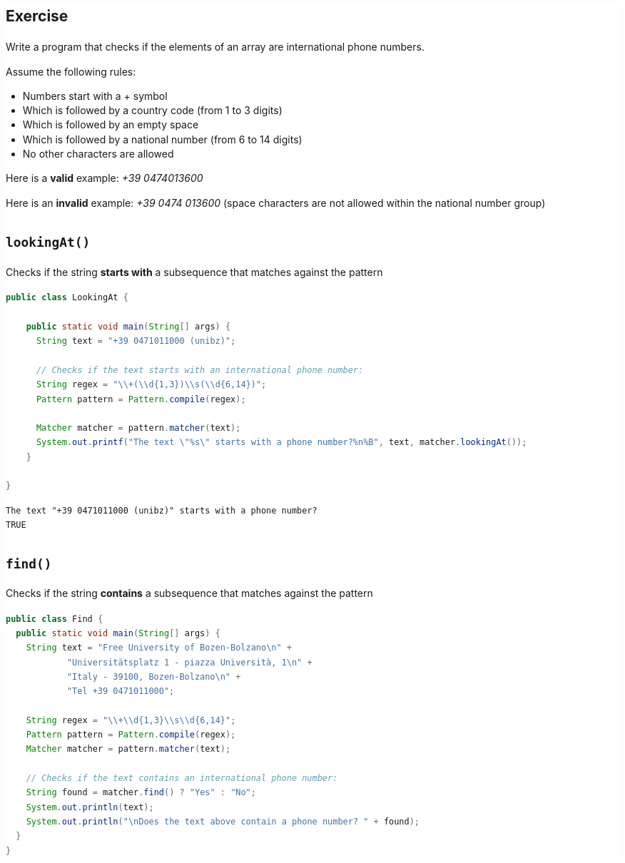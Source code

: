 ## Exercise

Write a program that checks if the elements of an array are international phone numbers.

Assume the following rules:
- Numbers start with a + symbol
- Which is followed by a country code (from 1 to 3 digits)
- Which is followed by an empty space
- Which is followed by a national number (from 6 to 14 digits)
- No other characters are allowed

Here is a **valid** example: *+39 0474013600*

Here is an **invalid** example: *+39 0474 013600* (space characters are not allowed within the national number group)



## `lookingAt()`

Checks if the string **starts with** a subsequence that matches against the pattern

```java
public class LookingAt {

    public static void main(String[] args) {
      String text = "+39 0471011000 (unibz)";

      // Checks if the text starts with an international phone number:
      String regex = "\\+(\\d{1,3})\\s(\\d{6,14})";
      Pattern pattern = Pattern.compile(regex);

      Matcher matcher = pattern.matcher(text);
      System.out.printf("The text \"%s\" starts with a phone number?%n%B", text, matcher.lookingAt());
    }

}
```

```output
The text "+39 0471011000 (unibz)" starts with a phone number?
TRUE
```

## `find()`

Checks if the string **contains** a subsequence that matches against the pattern

```java
public class Find {
  public static void main(String[] args) {
    String text = "Free University of Bozen-Bolzano\n" +
            "Universitätsplatz 1 - piazza Università, 1\n" +
            "Italy - 39100, Bozen-Bolzano\n" +
            "Tel +39 0471011000";

    String regex = "\\+\\d{1,3}\\s\\d{6,14}";
    Pattern pattern = Pattern.compile(regex);
    Matcher matcher = pattern.matcher(text);

    // Checks if the text contains an international phone number:
    String found = matcher.find() ? "Yes" : "No";
    System.out.println(text);
    System.out.println("\nDoes the text above contain a phone number? " + found);
  }
}
```